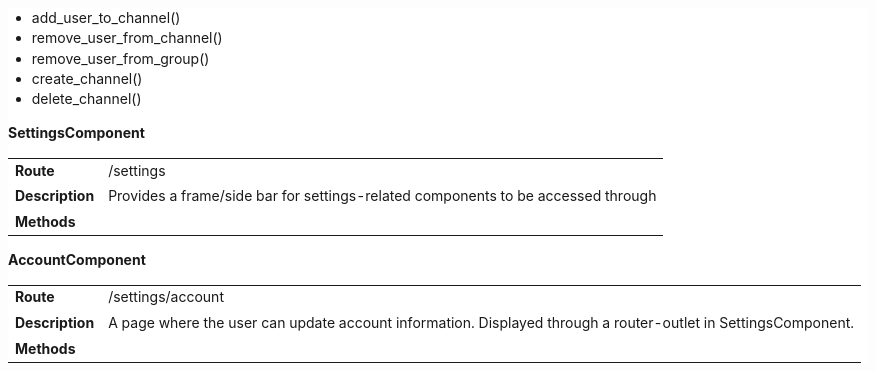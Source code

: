   <td>
<ul>

<li>add_user_to_channel()

<li>remove_user_from_channel()

<li>remove_user_from_group()

<li>create_channel()

<li>delete_channel()
</li>
</ul>
   </td>
  </tr>
</table>


**SettingsComponent**


<table>
  <tr>
   <td><strong>Route</strong>
   </td>
   <td>/settings
   </td>
  </tr>
  <tr>
   <td><strong>Description</strong>
   </td>
   <td>Provides a frame/side bar for settings-related components to be accessed through
   </td>
  </tr>
  <tr>
   <td><strong>Methods</strong>
   </td>
   <td>
   </td>
  </tr>
</table>


**AccountComponent**


<table>
  <tr>
   <td><strong>Route</strong>
   </td>
   <td>/settings/account
   </td>
  </tr>
  <tr>
   <td><strong>Description</strong>
   </td>
   <td>A page where the user can update account information. Displayed through a router-outlet in SettingsComponent.
   </td>
  </tr>
  <tr>
   <td><strong>Methods</strong>
   </td>
   <td>
<ul>

